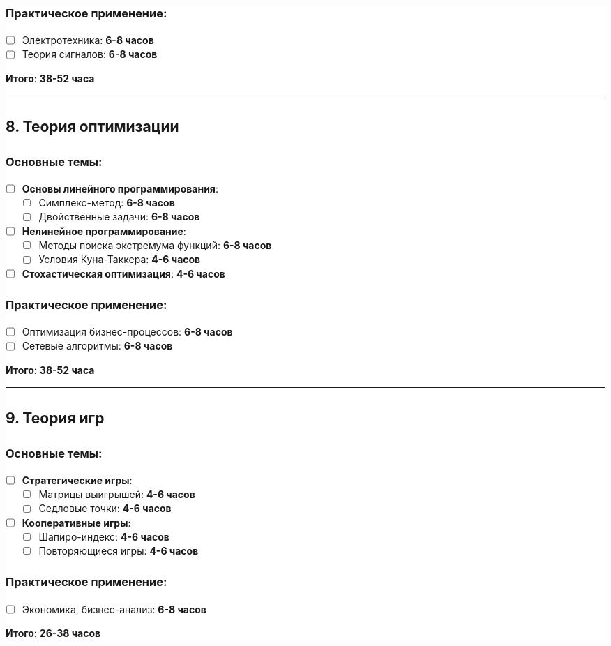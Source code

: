 ### Практическое применение:
- [ ] Электротехника: **6-8 часов**
- [ ] Теория сигналов: **6-8 часов**

**Итого**: **38-52 часа**

---

## 8. Теория оптимизации

### Основные темы:
- [ ] **Основы линейного программирования**:
  - [ ] Симплекс-метод: **6-8 часов**
  - [ ] Двойственные задачи: **6-8 часов**
- [ ] **Нелинейное программирование**:
  - [ ] Методы поиска экстремума функций: **6-8 часов**
  - [ ] Условия Куна-Таккера: **4-6 часов**
- [ ] **Стохастическая оптимизация**: **4-6 часов**

### Практическое применение:
- [ ] Оптимизация бизнес-процессов: **6-8 часов**
- [ ] Сетевые алгоритмы: **6-8 часов**

**Итого**: **38-52 часа**

---

## 9. Теория игр

### Основные темы:
- [ ] **Стратегические игры**:
  - [ ] Матрицы выигрышей: **4-6 часов**
  - [ ] Седловые точки: **4-6 часов**
- [ ] **Кооперативные игры**:
  - [ ] Шапиро-индекс: **4-6 часов**
  - [ ] Повторяющиеся игры: **4-6 часов**

### Практическое применение:
- [ ] Экономика, бизнес-анализ: **6-8 часов**

**Итого**: **26-38 часов**
